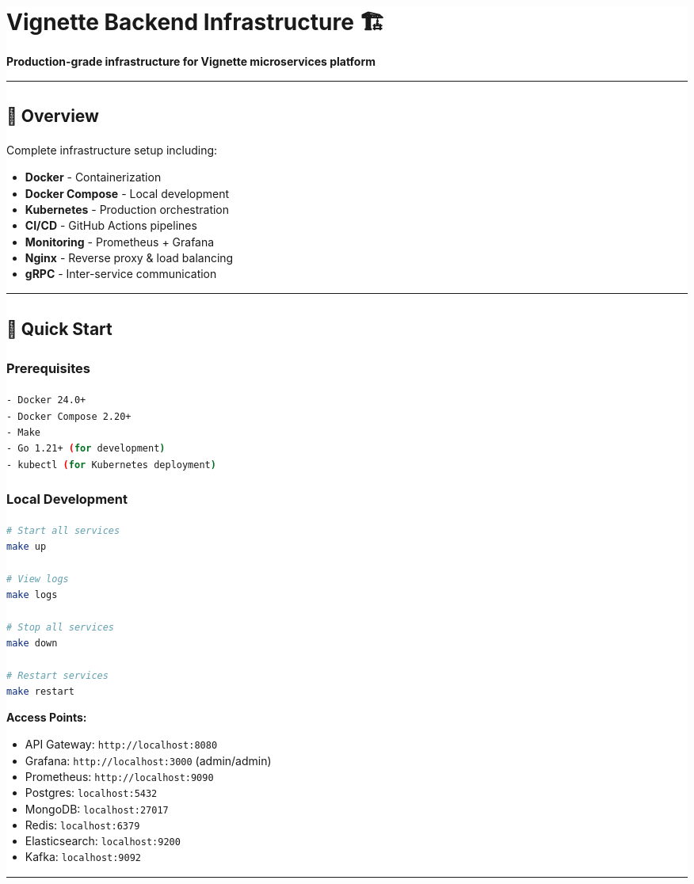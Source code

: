 # Vignette Backend Infrastructure 🏗️

**Production-grade infrastructure for Vignette microservices platform**

---

## 🎯 Overview

Complete infrastructure setup including:
- **Docker** - Containerization
- **Docker Compose** - Local development
- **Kubernetes** - Production orchestration
- **CI/CD** - GitHub Actions pipelines
- **Monitoring** - Prometheus + Grafana
- **Nginx** - Reverse proxy & load balancing
- **gRPC** - Inter-service communication

---

## 🚀 Quick Start

### Prerequisites
```bash
- Docker 24.0+
- Docker Compose 2.20+
- Make
- Go 1.21+ (for development)
- kubectl (for Kubernetes deployment)
```

### Local Development

```bash
# Start all services
make up

# View logs
make logs

# Stop all services
make down

# Restart services
make restart
```

**Access Points:**
- API Gateway: `http://localhost:8080`
- Grafana: `http://localhost:3000` (admin/admin)
- Prometheus: `http://localhost:9090`
- Postgres: `localhost:5432`
- MongoDB: `localhost:27017`
- Redis: `localhost:6379`
- Elasticsearch: `localhost:9200`
- Kafka: `localhost:9092`

---